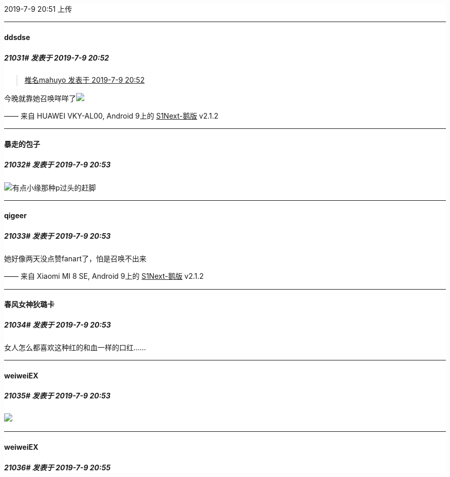 2019-7-9 20:51 上传


-----

####  ddsdse  
##### 21031#       发表于 2019-7-9 20:52


<blockquote><a href="httphttps://bbs.saraba1st.com/2b/forum.php?mod=redirect&amp;goto=findpost&amp;pid=44451369&amp;ptid=1839962" target="_blank">椎名mahuyo 发表于 2019-7-9 20:52</a></blockquote>
今晚就靠她召唤咩咩了<img src="https://static.saraba1st.com/image/smiley/face2017/139.png" referrerpolicy="no-referrer">

—— 来自 HUAWEI VKY-AL00, Android 9上的 [S1Next-鹅版](https://github.com/ykrank/S1-Next/releases) v2.1.2


-----

####  暴走的包子  
##### 21032#       发表于 2019-7-9 20:53


<img src="https://static.saraba1st.com/image/smiley/face2017/065.png" referrerpolicy="no-referrer">有点小缘那种p过头的赶脚


-----

####  qigeer  
##### 21033#       发表于 2019-7-9 20:53


她好像两天没点赞fanart了，怕是召唤不出来

—— 来自 Xiaomi MI 8 SE, Android 9上的 [S1Next-鹅版](https://github.com/ykrank/S1-Next/releases) v2.1.2


-----

####  春风女神狄璐卡  
##### 21034#       发表于 2019-7-9 20:53


女人怎么都喜欢这种红的和血一样的口红……


-----

####  weiweiEX  
##### 21035#       发表于 2019-7-9 20:53


<img src="https://static.saraba1st.com/image/smiley/face2017/077.png" referrerpolicy="no-referrer">


-----

####  weiweiEX  
##### 21036#       发表于 2019-7-9 20:55
